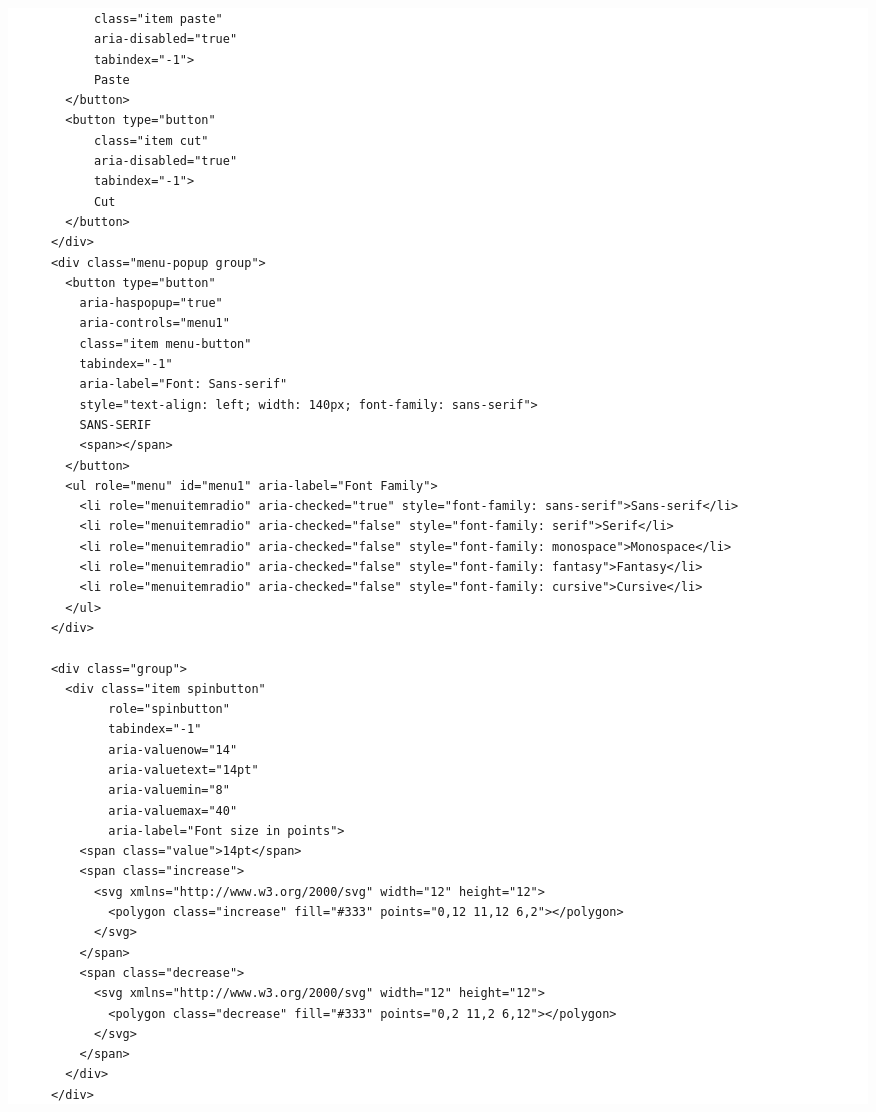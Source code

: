                 class="item paste"
                aria-disabled="true"
                tabindex="-1">
                Paste
            </button>
            <button type="button"
                class="item cut"
                aria-disabled="true"
                tabindex="-1">
                Cut
            </button>
          </div>
          <div class="menu-popup group">
            <button type="button"
              aria-haspopup="true"
              aria-controls="menu1"
              class="item menu-button"
              tabindex="-1"
              aria-label="Font: Sans-serif"
              style="text-align: left; width: 140px; font-family: sans-serif">
              SANS-SERIF
              <span></span>
            </button>
            <ul role="menu" id="menu1" aria-label="Font Family">
              <li role="menuitemradio" aria-checked="true" style="font-family: sans-serif">Sans-serif</li>
              <li role="menuitemradio" aria-checked="false" style="font-family: serif">Serif</li>
              <li role="menuitemradio" aria-checked="false" style="font-family: monospace">Monospace</li>
              <li role="menuitemradio" aria-checked="false" style="font-family: fantasy">Fantasy</li>
              <li role="menuitemradio" aria-checked="false" style="font-family: cursive">Cursive</li>
            </ul>
          </div>

          <div class="group">
            <div class="item spinbutton"
                  role="spinbutton"
                  tabindex="-1"
                  aria-valuenow="14"
                  aria-valuetext="14pt"
                  aria-valuemin="8"
                  aria-valuemax="40"
                  aria-label="Font size in points">
              <span class="value">14pt</span>
              <span class="increase">
                <svg xmlns="http://www.w3.org/2000/svg" width="12" height="12">
                  <polygon class="increase" fill="#333" points="0,12 11,12 6,2"></polygon>
                </svg>
              </span>
              <span class="decrease">
                <svg xmlns="http://www.w3.org/2000/svg" width="12" height="12">
                  <polygon class="decrease" fill="#333" points="0,2 11,2 6,12"></polygon>
                </svg>
              </span>
            </div>
          </div>
